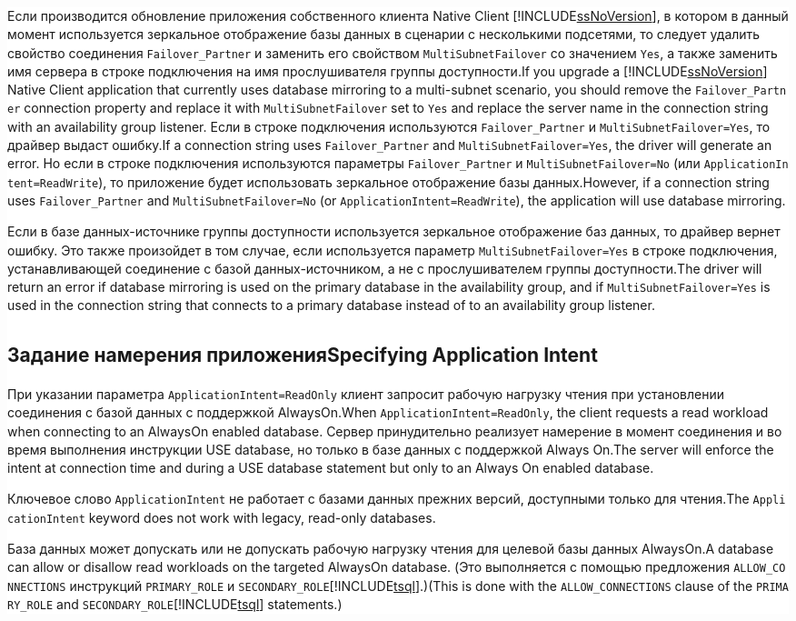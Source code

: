  <span data-ttu-id="0eb45-136">Если производится обновление приложения собственного клиента Native Client [!INCLUDE[ssNoVersion](../../../includes/ssnoversion-md.md)], в котором в данный момент используется зеркальное отображение базы данных в сценарии с несколькими подсетями, то следует удалить свойство соединения `Failover_Partner` и заменить его свойством `MultiSubnetFailover` со значением `Yes`, а также заменить имя сервера в строке подключения на имя прослушивателя группы доступности.</span><span class="sxs-lookup"><span data-stu-id="0eb45-136">If you upgrade a [!INCLUDE[ssNoVersion](../../../includes/ssnoversion-md.md)] Native Client application that currently uses database mirroring to a multi-subnet scenario, you should remove the `Failover_Partner` connection property and replace it with `MultiSubnetFailover` set to `Yes` and replace the server name in the connection string with an availability group listener.</span></span> <span data-ttu-id="0eb45-137">Если в строке подключения используются `Failover_Partner` и `MultiSubnetFailover=Yes`, то драйвер выдаст ошибку.</span><span class="sxs-lookup"><span data-stu-id="0eb45-137">If a connection string uses `Failover_Partner` and `MultiSubnetFailover=Yes`, the driver will generate an error.</span></span> <span data-ttu-id="0eb45-138">Но если в строке подключения используются параметры `Failover_Partner` и `MultiSubnetFailover=No` (или `ApplicationIntent=ReadWrite`), то приложение будет использовать зеркальное отображение базы данных.</span><span class="sxs-lookup"><span data-stu-id="0eb45-138">However, if a connection string uses `Failover_Partner` and `MultiSubnetFailover=No` (or `ApplicationIntent=ReadWrite`), the application will use database mirroring.</span></span>  
  
 <span data-ttu-id="0eb45-139">Если в базе данных-источнике группы доступности используется зеркальное отображение баз данных, то драйвер вернет ошибку. Это также произойдет в том случае, если используется параметр `MultiSubnetFailover=Yes` в строке подключения, устанавливающей соединение с базой данных-источником, а не с прослушивателем группы доступности.</span><span class="sxs-lookup"><span data-stu-id="0eb45-139">The driver will return an error if database mirroring is used on the primary database in the availability group, and if `MultiSubnetFailover=Yes` is used in the connection string that connects to a primary database instead of to an availability group listener.</span></span>  
  
## <a name="specifying-application-intent"></a><span data-ttu-id="0eb45-140">Задание намерения приложения</span><span class="sxs-lookup"><span data-stu-id="0eb45-140">Specifying Application Intent</span></span>  
 <span data-ttu-id="0eb45-141">При указании параметра `ApplicationIntent=ReadOnly` клиент запросит рабочую нагрузку чтения при установлении соединения с базой данных с поддержкой AlwaysOn.</span><span class="sxs-lookup"><span data-stu-id="0eb45-141">When `ApplicationIntent=ReadOnly`, the client requests a read workload when connecting to an AlwaysOn enabled database.</span></span> <span data-ttu-id="0eb45-142">Сервер принудительно реализует намерение в момент соединения и во время выполнения инструкции USE database, но только в базе данных с поддержкой Always On.</span><span class="sxs-lookup"><span data-stu-id="0eb45-142">The server will enforce the intent at connection time and during a USE database statement but only to an Always On enabled database.</span></span>  
  
 <span data-ttu-id="0eb45-143">Ключевое слово `ApplicationIntent` не работает с базами данных прежних версий, доступными только для чтения.</span><span class="sxs-lookup"><span data-stu-id="0eb45-143">The `ApplicationIntent` keyword does not work with legacy, read-only databases.</span></span>  
  
 <span data-ttu-id="0eb45-144">База данных может допускать или не допускать рабочую нагрузку чтения для целевой базы данных AlwaysOn.</span><span class="sxs-lookup"><span data-stu-id="0eb45-144">A database can allow or disallow read workloads on the targeted AlwaysOn database.</span></span> <span data-ttu-id="0eb45-145">(Это выполняется с помощью предложения `ALLOW_CONNECTIONS` инструкций `PRIMARY_ROLE` и `SECONDARY_ROLE`[!INCLUDE[tsql](../../../includes/tsql-md.md)].)</span><span class="sxs-lookup"><span data-stu-id="0eb45-145">(This is done with the `ALLOW_CONNECTIONS` clause of the `PRIMARY_ROLE` and `SECONDARY_ROLE`[!INCLUDE[tsql](../../../includes/tsql-md.md)] statements.)</span></span>  
  
